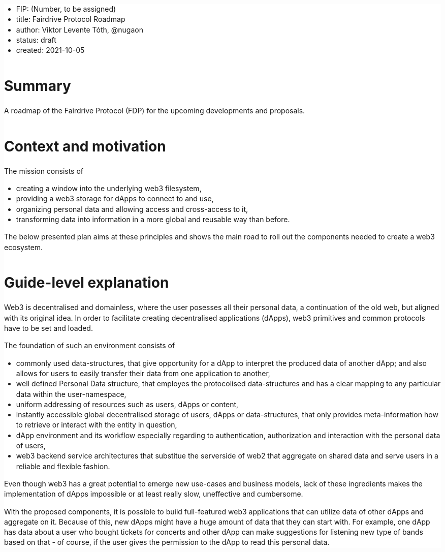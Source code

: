 - FIP: (Number, to be assigned)
- title: Fairdrive Protocol Roadmap
- author: Viktor Levente Tóth, @nugaon
- status: draft
- created: 2021-10-05

# Summary


A roadmap of the Fairdrive Protocol (FDP) for the upcoming developments and proposals.

# Context and motivation


The mission consists of
- creating a window into the underlying web3 filesystem,
- providing a web3 storage for dApps to connect to and use,
- organizing personal data and allowing access and cross-access to it,
- transforming data into information in a more global and reusable way than before.

The below presented plan aims at these principles and shows the main road to roll out the components needed to create a web3 ecosystem.

# Guide-level explanation


Web3 is decentralised and domainless, where the user posesses all their personal data, a continuation of the old web, but aligned with its original idea.
In order to facilitate creating decentralised applications (dApps), web3 primitives and common protocols have to be set and loaded.

The foundation of such an environment consists of
- commonly used data-structures, that give opportunity for a dApp to interpret the produced data of another dApp; and also allows for users to easily transfer their data from one application to another,
- well defined Personal Data structure, that employes the protocolised data-structures and has a clear mapping to any particular data within the user-namespace,
- uniform addressing of resources such as users, dApps or content,
- instantly accessible global decentralised storage of users, dApps or data-structures, that only provides meta-information how to retrieve or interact with the entity in question,
- dApp environment and its workflow especially regarding to authentication, authorization and interaction with the personal data of users,
- web3 backend service architectures that substitue the serverside of web2 that aggregate on shared data and serve users in a reliable and flexible fashion.

Even though web3 has a great potential to emerge new use-cases and business models, lack of these ingredients makes the implementation of dApps impossible or at least really slow, uneffective and cumbersome.

With the proposed components, it is possible to build full-featured web3 applications that can utilize data of other dApps and aggregate on it.
Because of this, new dApps might have a huge amount of data that they can start with.
For example, one dApp has data about a user who bought tickets for concerts and other dApp can make suggestions for listening new type of bands based on that - of course, if the user gives the permission to the dApp to read this personal data.

